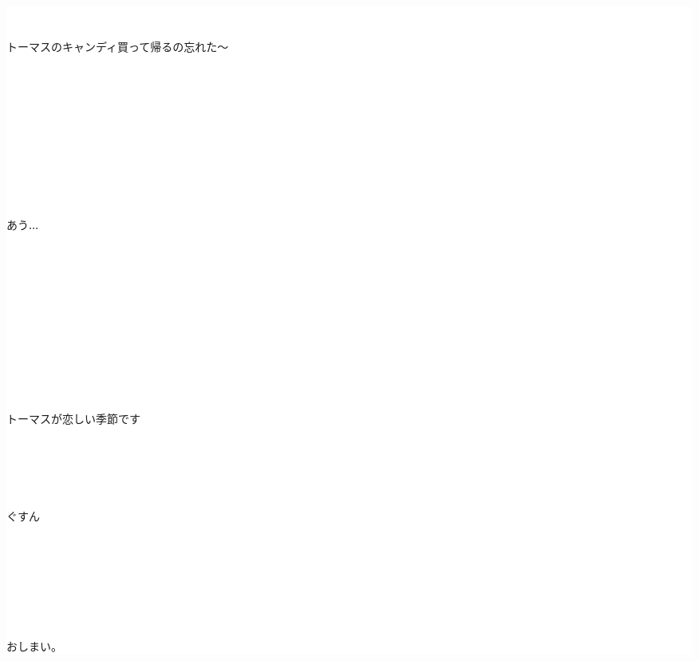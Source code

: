 <br/>
<br/>
トーマスのキャンディ買って帰るの忘れた〜<br/>
<br/>
<br/>
<br/>
<br/>
<br/>
<br/>
<br/>
<br/>
<br/>
<br/>
あう…<br/>
<br/>
<br/>
<br/>
<br/>
<br/>
<br/>
<br/>
<br/>
<br/>
<br/>
<br/>
トーマスが恋しい季節です<br/>
<br/>
<br/>
<br/>
<br/>
<br/>
ぐすん<br/>
<br/>
<br/>
<br/>
<br/>
<br/>
<br/>
<br/>
おしまい。



</img></img></img></img></div>